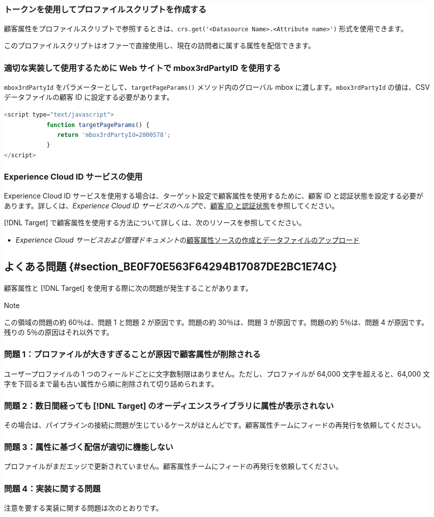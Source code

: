 ### トークンを使用してプロファイルスクリプトを作成する

顧客属性をプロファイルスクリプトで参照するときは、`crs.get('<Datasource Name>.<Attribute name>')` 形式を使用できます。

このプロファイルスクリプトはオファーで直接使用し、現在の訪問者に属する属性を配信できます。

### 適切な実装して使用するために Web サイトで mbox3rdPartyID を使用する

`mbox3rdPartyId` をパラメーターとして、`targetPageParams()` メソッド内のグローバル mbox に渡します。`mbox3rdPartyId` の値は、CSV データファイルの顧客 ID に設定する必要があります。

```javascript
<script type="text/javascript">
            function targetPageParams() {
               return 'mbox3rdPartyId=2000578';
            }
</script>
```

### Experience Cloud ID サービスの使用

Experience Cloud ID サービスを使用する場合は、ターゲット設定で顧客属性を使用するために、顧客 ID と認証状態を設定する必要があります。詳しくは、*Experience Cloud ID サービスのヘルプ*&#x200B;で、[顧客 ID と認証状態](https://experienceleague.adobe.com/docs/id-service/using/reference/authenticated-state.html?lang=ja)を参照してください。

[!DNL Target] で顧客属性を使用する方法について詳しくは、次のリソースを参照してください。

* *Experience Cloud サービスおよび管理ドキュメント*&#x200B;の[顧客属性ソースの作成とデータファイルのアップロード](https://experienceleague.adobe.com/docs/core-services/interface/customer-attributes/t-crs-usecase.html?lang=ja)

## よくある問題 {#section_BE0F70E563F64294B17087DE2BC1E74C}

顧客属性と [!DNL Target] を使用する際に次の問題が発生することがあります。

>[!NOTE]
>
>この領域の問題の約 60％は、問題 1 と問題 2 が原因です。問題の約 30％は、問題 3 が原因です。問題の約 5％は、問題 4 が原因です。残りの 5％の原因はそれ以外です。

### 問題 1：プロファイルが大きすぎることが原因で顧客属性が削除される

ユーザープロファイルの 1 つのフィールドごとに文字数制限はありません。ただし、プロファイルが 64,000 文字を超えると、64,000 文字を下回るまで最も古い属性から順に削除されて切り詰められます。

### 問題 2：数日間経っても [!DNL Target] のオーディエンスライブラリに属性が表示されない

その場合は、パイプラインの接続に問題が生じているケースがほとんどです。顧客属性チームにフィードの再発行を依頼してください。

### 問題 3：属性に基づく配信が適切に機能しない

プロファイルがまだエッジで更新されていません。顧客属性チームにフィードの再発行を依頼してください。

### 問題 4：実装に関する問題

注意を要する実装に関する問題は次のとおりです。
